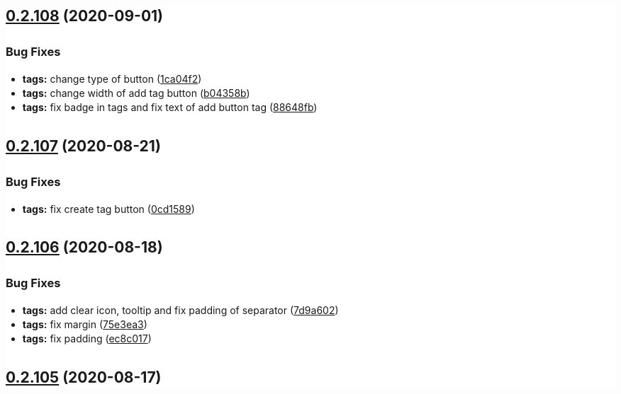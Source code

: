 



## [0.2.108](https://github.com/Synerise/synerise-design/compare/@synerise/ds-tags@0.2.107...@synerise/ds-tags@0.2.108) (2020-09-01)


### Bug Fixes

* **tags:** change type of button ([1ca04f2](https://github.com/Synerise/synerise-design/commit/1ca04f229dd6cc1a6ffe98a99ee406bbb00f8110))
* **tags:** change width of add tag button ([b04358b](https://github.com/Synerise/synerise-design/commit/b04358ba6c5eb47cd04f4519e0e3773e07fe591e))
* **tags:** fix badge in tags and fix text of add button tag ([88648fb](https://github.com/Synerise/synerise-design/commit/88648fb38165546596901fbbbe3078d4c89e2896))





## [0.2.107](https://github.com/Synerise/synerise-design/compare/@synerise/ds-tags@0.2.106...@synerise/ds-tags@0.2.107) (2020-08-21)


### Bug Fixes

* **tags:** fix create tag button ([0cd1589](https://github.com/Synerise/synerise-design/commit/0cd1589e81fe85c961edf7aa633e73919f64230e))





## [0.2.106](https://github.com/Synerise/synerise-design/compare/@synerise/ds-tags@0.2.105...@synerise/ds-tags@0.2.106) (2020-08-18)


### Bug Fixes

* **tags:** add clear icon, tooltip and fix padding of separator ([7d9a602](https://github.com/Synerise/synerise-design/commit/7d9a602ccf52d44516eaa99846c2e86ac1ded8aa))
* **tags:** fix margin ([75e3ea3](https://github.com/Synerise/synerise-design/commit/75e3ea3bad7815642620918d3a390216ecf94e4c))
* **tags:** fix padding ([ec8c017](https://github.com/Synerise/synerise-design/commit/ec8c017df135ffa70a757727afd4513ee3e9c5aa))





## [0.2.105](https://github.com/Synerise/synerise-design/compare/@synerise/ds-tags@0.2.104...@synerise/ds-tags@0.2.105) (2020-08-17)
